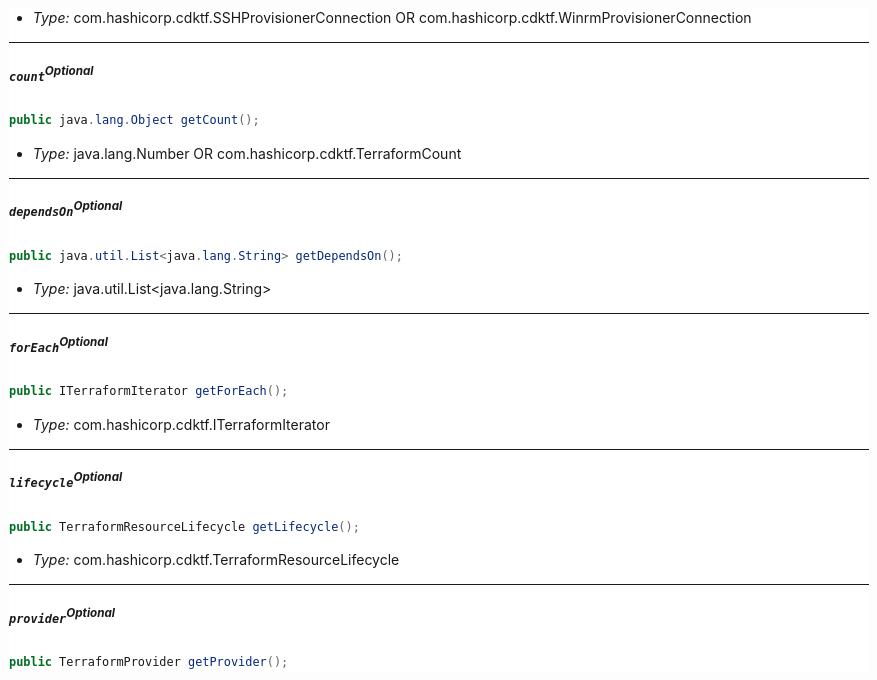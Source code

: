 - *Type:* com.hashicorp.cdktf.SSHProvisionerConnection OR com.hashicorp.cdktf.WinrmProvisionerConnection

---

##### `count`<sup>Optional</sup> <a name="count" id="@cdktf/provider-azurerm.applicationInsightsAnalyticsItem.ApplicationInsightsAnalyticsItem.property.count"></a>

```java
public java.lang.Object getCount();
```

- *Type:* java.lang.Number OR com.hashicorp.cdktf.TerraformCount

---

##### `dependsOn`<sup>Optional</sup> <a name="dependsOn" id="@cdktf/provider-azurerm.applicationInsightsAnalyticsItem.ApplicationInsightsAnalyticsItem.property.dependsOn"></a>

```java
public java.util.List<java.lang.String> getDependsOn();
```

- *Type:* java.util.List<java.lang.String>

---

##### `forEach`<sup>Optional</sup> <a name="forEach" id="@cdktf/provider-azurerm.applicationInsightsAnalyticsItem.ApplicationInsightsAnalyticsItem.property.forEach"></a>

```java
public ITerraformIterator getForEach();
```

- *Type:* com.hashicorp.cdktf.ITerraformIterator

---

##### `lifecycle`<sup>Optional</sup> <a name="lifecycle" id="@cdktf/provider-azurerm.applicationInsightsAnalyticsItem.ApplicationInsightsAnalyticsItem.property.lifecycle"></a>

```java
public TerraformResourceLifecycle getLifecycle();
```

- *Type:* com.hashicorp.cdktf.TerraformResourceLifecycle

---

##### `provider`<sup>Optional</sup> <a name="provider" id="@cdktf/provider-azurerm.applicationInsightsAnalyticsItem.ApplicationInsightsAnalyticsItem.property.provider"></a>

```java
public TerraformProvider getProvider();
```
